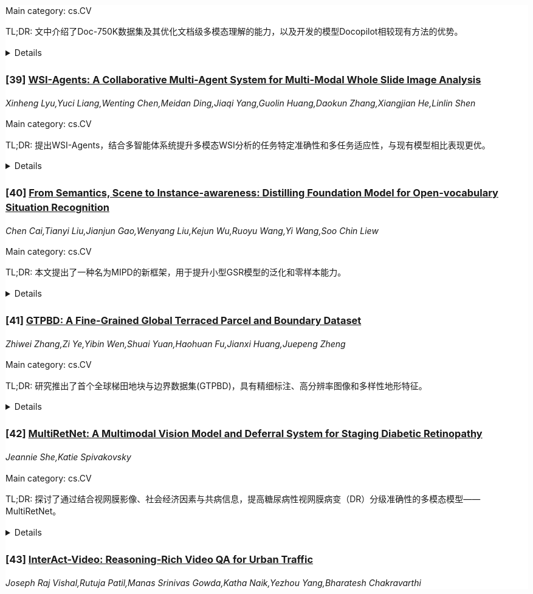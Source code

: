 Main category: cs.CV

TL;DR: 文中介绍了Doc-750K数据集及其优化文档级多模态理解的能力，以及开发的模型Docopilot相较现有方法的优势。


<details><summary>Details</summary></details>


### [39] [WSI-Agents: A Collaborative Multi-Agent System for Multi-Modal Whole Slide Image Analysis](https://arxiv.org/abs/2507.14680)
*Xinheng Lyu,Yuci Liang,Wenting Chen,Meidan Ding,Jiaqi Yang,Guolin Huang,Daokun Zhang,Xiangjian He,Linlin Shen*

Main category: cs.CV

TL;DR: 提出WSI-Agents，结合多智能体系统提升多模态WSI分析的任务特定准确性和多任务适应性，与现有模型相比表现更优。


<details><summary>Details</summary></details>


### [40] [From Semantics, Scene to Instance-awareness: Distilling Foundation Model for Open-vocabulary Situation Recognition](https://arxiv.org/abs/2507.14686)
*Chen Cai,Tianyi Liu,Jianjun Gao,Wenyang Liu,Kejun Wu,Ruoyu Wang,Yi Wang,Soo Chin Liew*

Main category: cs.CV

TL;DR: 本文提出了一种名为MIPD的新框架，用于提升小型GSR模型的泛化和零样本能力。


<details><summary>Details</summary></details>


### [41] [GTPBD: A Fine-Grained Global Terraced Parcel and Boundary Dataset](https://arxiv.org/abs/2507.14697)
*Zhiwei Zhang,Zi Ye,Yibin Wen,Shuai Yuan,Haohuan Fu,Jianxi Huang,Juepeng Zheng*

Main category: cs.CV

TL;DR: 研究推出了首个全球梯田地块与边界数据集(GTPBD)，具有精细标注、高分辨率图像和多样性地形特征。


<details><summary>Details</summary></details>


### [42] [MultiRetNet: A Multimodal Vision Model and Deferral System for Staging Diabetic Retinopathy](https://arxiv.org/abs/2507.14738)
*Jeannie She,Katie Spivakovsky*

Main category: cs.CV

TL;DR: 探讨了通过结合视网膜影像、社会经济因素与共病信息，提高糖尿病性视网膜病变（DR）分级准确性的多模态模型——MultiRetNet。


<details><summary>Details</summary></details>


### [43] [InterAct-Video: Reasoning-Rich Video QA for Urban Traffic](https://arxiv.org/abs/2507.14743)
*Joseph Raj Vishal,Rutuja Patil,Manas Srinivas Gowda,Katha Naik,Yezhou Yang,Bharatesh Chakravarthi*
